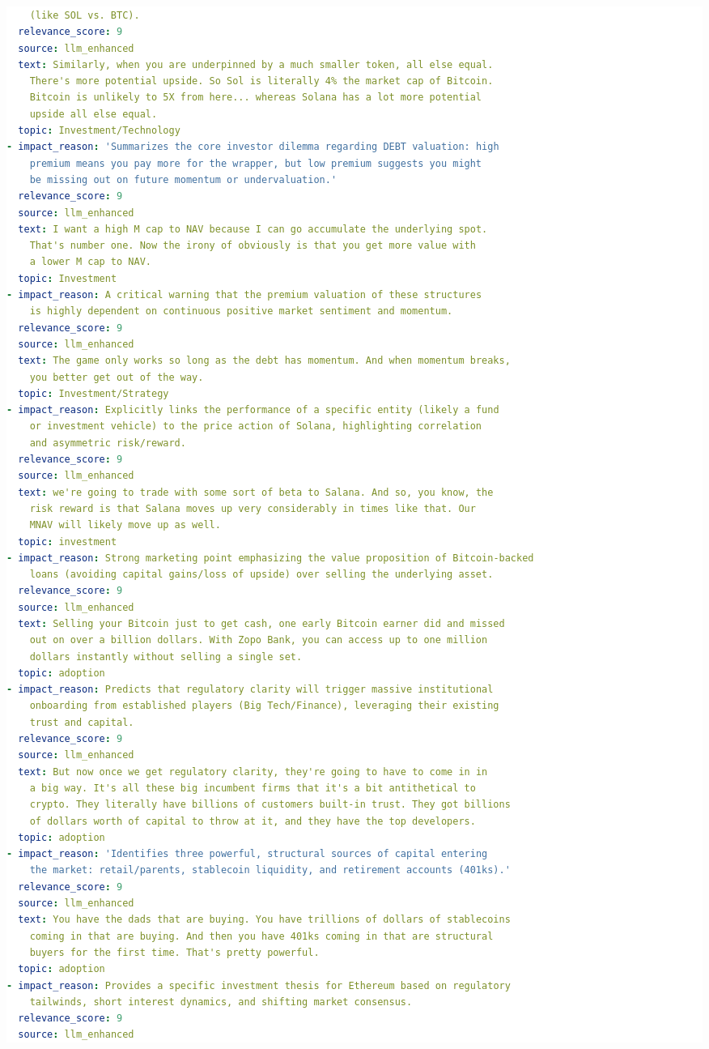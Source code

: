 ```yaml
    (like SOL vs. BTC).
  relevance_score: 9
  source: llm_enhanced
  text: Similarly, when you are underpinned by a much smaller token, all else equal.
    There's more potential upside. So Sol is literally 4% the market cap of Bitcoin.
    Bitcoin is unlikely to 5X from here... whereas Solana has a lot more potential
    upside all else equal.
  topic: Investment/Technology
- impact_reason: 'Summarizes the core investor dilemma regarding DEBT valuation: high
    premium means you pay more for the wrapper, but low premium suggests you might
    be missing out on future momentum or undervaluation.'
  relevance_score: 9
  source: llm_enhanced
  text: I want a high M cap to NAV because I can go accumulate the underlying spot.
    That's number one. Now the irony of obviously is that you get more value with
    a lower M cap to NAV.
  topic: Investment
- impact_reason: A critical warning that the premium valuation of these structures
    is highly dependent on continuous positive market sentiment and momentum.
  relevance_score: 9
  source: llm_enhanced
  text: The game only works so long as the debt has momentum. And when momentum breaks,
    you better get out of the way.
  topic: Investment/Strategy
- impact_reason: Explicitly links the performance of a specific entity (likely a fund
    or investment vehicle) to the price action of Solana, highlighting correlation
    and asymmetric risk/reward.
  relevance_score: 9
  source: llm_enhanced
  text: we're going to trade with some sort of beta to Salana. And so, you know, the
    risk reward is that Salana moves up very considerably in times like that. Our
    MNAV will likely move up as well.
  topic: investment
- impact_reason: Strong marketing point emphasizing the value proposition of Bitcoin-backed
    loans (avoiding capital gains/loss of upside) over selling the underlying asset.
  relevance_score: 9
  source: llm_enhanced
  text: Selling your Bitcoin just to get cash, one early Bitcoin earner did and missed
    out on over a billion dollars. With Zopo Bank, you can access up to one million
    dollars instantly without selling a single set.
  topic: adoption
- impact_reason: Predicts that regulatory clarity will trigger massive institutional
    onboarding from established players (Big Tech/Finance), leveraging their existing
    trust and capital.
  relevance_score: 9
  source: llm_enhanced
  text: But now once we get regulatory clarity, they're going to have to come in in
    a big way. It's all these big incumbent firms that it's a bit antithetical to
    crypto. They literally have billions of customers built-in trust. They got billions
    of dollars worth of capital to throw at it, and they have the top developers.
  topic: adoption
- impact_reason: 'Identifies three powerful, structural sources of capital entering
    the market: retail/parents, stablecoin liquidity, and retirement accounts (401ks).'
  relevance_score: 9
  source: llm_enhanced
  text: You have the dads that are buying. You have trillions of dollars of stablecoins
    coming in that are buying. And then you have 401ks coming in that are structural
    buyers for the first time. That's pretty powerful.
  topic: adoption
- impact_reason: Provides a specific investment thesis for Ethereum based on regulatory
    tailwinds, short interest dynamics, and shifting market consensus.
  relevance_score: 9
  source: llm_enhanced
```